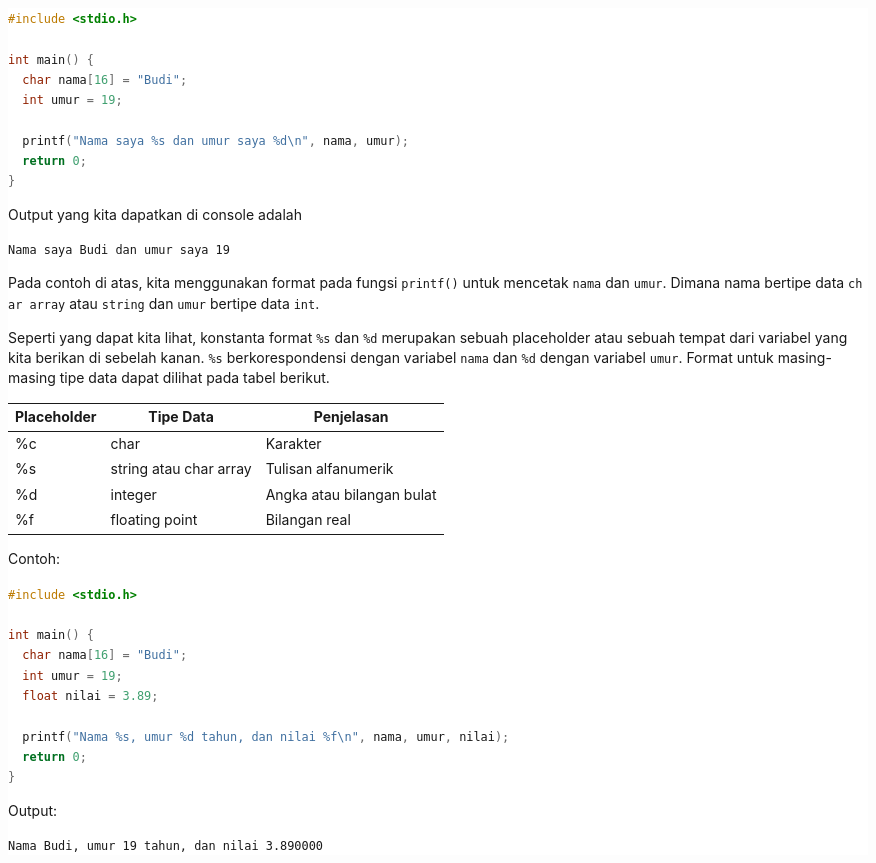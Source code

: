 ```c
#include <stdio.h>

int main() {
  char nama[16] = "Budi";
  int umur = 19;

  printf("Nama saya %s dan umur saya %d\n", nama, umur);
  return 0;
}
```

Output yang kita dapatkan di console adalah

```bash
Nama saya Budi dan umur saya 19
```

Pada contoh di atas, kita menggunakan format pada fungsi `printf()` untuk mencetak `nama` dan `umur`. Dimana nama bertipe data `char array` atau `string` dan `umur` bertipe data `int`.

Seperti yang dapat kita lihat, konstanta format `%s` dan `%d` merupakan sebuah placeholder atau sebuah tempat dari variabel yang kita berikan di sebelah kanan. `%s` berkorespondensi dengan variabel `nama` dan `%d` dengan variabel `umur`. Format untuk masing-masing tipe data dapat dilihat pada tabel berikut.

| Placeholder | Tipe Data              | Penjelasan                |
| ----------- | ---------------------- | ------------------------- |
| %c          | char                   | Karakter                  |
| %s          | string atau char array | Tulisan alfanumerik       |
| %d          | integer                | Angka atau bilangan bulat |
| %f          | floating point         | Bilangan real             |

Contoh:

```c
#include <stdio.h>

int main() {
  char nama[16] = "Budi";
  int umur = 19;
  float nilai = 3.89;

  printf("Nama %s, umur %d tahun, dan nilai %f\n", nama, umur, nilai);
  return 0;
}
```

Output:

```bash
Nama Budi, umur 19 tahun, dan nilai 3.890000
```
